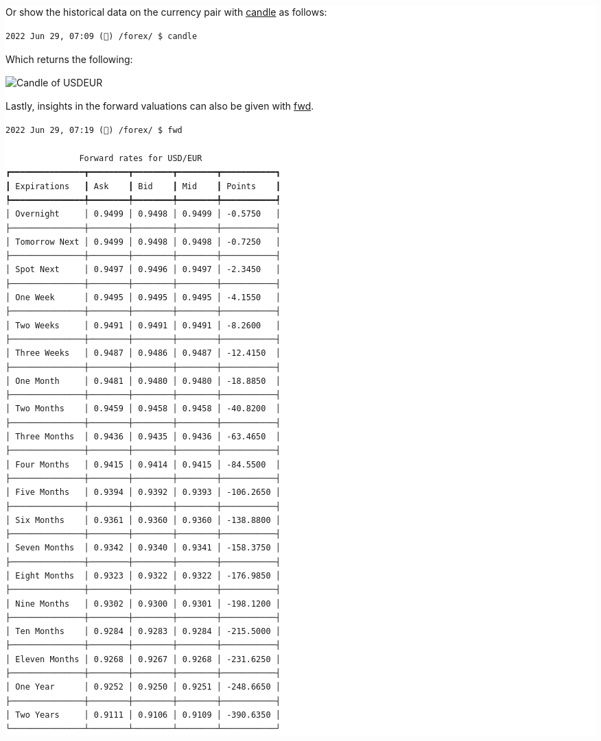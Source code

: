 Or show the historical data on the currency pair with <a href="https://openbb-finance.github.io/OpenBBTerminal/terminal/forex/candle/" target="_blank">candle</a> as follows:
```
2022 Jun 29, 07:09 (🦋) /forex/ $ candle
```

Which returns the following:

![Candle of USDEUR](https://user-images.githubusercontent.com/46355364/176427844-7b99dc7d-5196-469d-af3a-538c7d7a8a59.png)

Lastly, insights in the forward valuations can also be given with <a href="https://openbb-finance.github.io/OpenBBTerminal/terminal/forex/fwd/" target="_blank">fwd</a>.

```
2022 Jun 29, 07:19 (🦋) /forex/ $ fwd

               Forward rates for USD/EUR
┏━━━━━━━━━━━━━━━┳━━━━━━━━┳━━━━━━━━┳━━━━━━━━┳━━━━━━━━━━━┓
┃ Expirations   ┃ Ask    ┃ Bid    ┃ Mid    ┃ Points    ┃
┡━━━━━━━━━━━━━━━╇━━━━━━━━╇━━━━━━━━╇━━━━━━━━╇━━━━━━━━━━━┩
│ Overnight     │ 0.9499 │ 0.9498 │ 0.9499 │ -0.5750   │
├───────────────┼────────┼────────┼────────┼───────────┤
│ Tomorrow Next │ 0.9499 │ 0.9498 │ 0.9498 │ -0.7250   │
├───────────────┼────────┼────────┼────────┼───────────┤
│ Spot Next     │ 0.9497 │ 0.9496 │ 0.9497 │ -2.3450   │
├───────────────┼────────┼────────┼────────┼───────────┤
│ One Week      │ 0.9495 │ 0.9495 │ 0.9495 │ -4.1550   │
├───────────────┼────────┼────────┼────────┼───────────┤
│ Two Weeks     │ 0.9491 │ 0.9491 │ 0.9491 │ -8.2600   │
├───────────────┼────────┼────────┼────────┼───────────┤
│ Three Weeks   │ 0.9487 │ 0.9486 │ 0.9487 │ -12.4150  │
├───────────────┼────────┼────────┼────────┼───────────┤
│ One Month     │ 0.9481 │ 0.9480 │ 0.9480 │ -18.8850  │
├───────────────┼────────┼────────┼────────┼───────────┤
│ Two Months    │ 0.9459 │ 0.9458 │ 0.9458 │ -40.8200  │
├───────────────┼────────┼────────┼────────┼───────────┤
│ Three Months  │ 0.9436 │ 0.9435 │ 0.9436 │ -63.4650  │
├───────────────┼────────┼────────┼────────┼───────────┤
│ Four Months   │ 0.9415 │ 0.9414 │ 0.9415 │ -84.5500  │
├───────────────┼────────┼────────┼────────┼───────────┤
│ Five Months   │ 0.9394 │ 0.9392 │ 0.9393 │ -106.2650 │
├───────────────┼────────┼────────┼────────┼───────────┤
│ Six Months    │ 0.9361 │ 0.9360 │ 0.9360 │ -138.8800 │
├───────────────┼────────┼────────┼────────┼───────────┤
│ Seven Months  │ 0.9342 │ 0.9340 │ 0.9341 │ -158.3750 │
├───────────────┼────────┼────────┼────────┼───────────┤
│ Eight Months  │ 0.9323 │ 0.9322 │ 0.9322 │ -176.9850 │
├───────────────┼────────┼────────┼────────┼───────────┤
│ Nine Months   │ 0.9302 │ 0.9300 │ 0.9301 │ -198.1200 │
├───────────────┼────────┼────────┼────────┼───────────┤
│ Ten Months    │ 0.9284 │ 0.9283 │ 0.9284 │ -215.5000 │
├───────────────┼────────┼────────┼────────┼───────────┤
│ Eleven Months │ 0.9268 │ 0.9267 │ 0.9268 │ -231.6250 │
├───────────────┼────────┼────────┼────────┼───────────┤
│ One Year      │ 0.9252 │ 0.9250 │ 0.9251 │ -248.6650 │
├───────────────┼────────┼────────┼────────┼───────────┤
│ Two Years     │ 0.9111 │ 0.9106 │ 0.9109 │ -390.6350 │
└───────────────┴────────┴────────┴────────┴───────────┘
```
